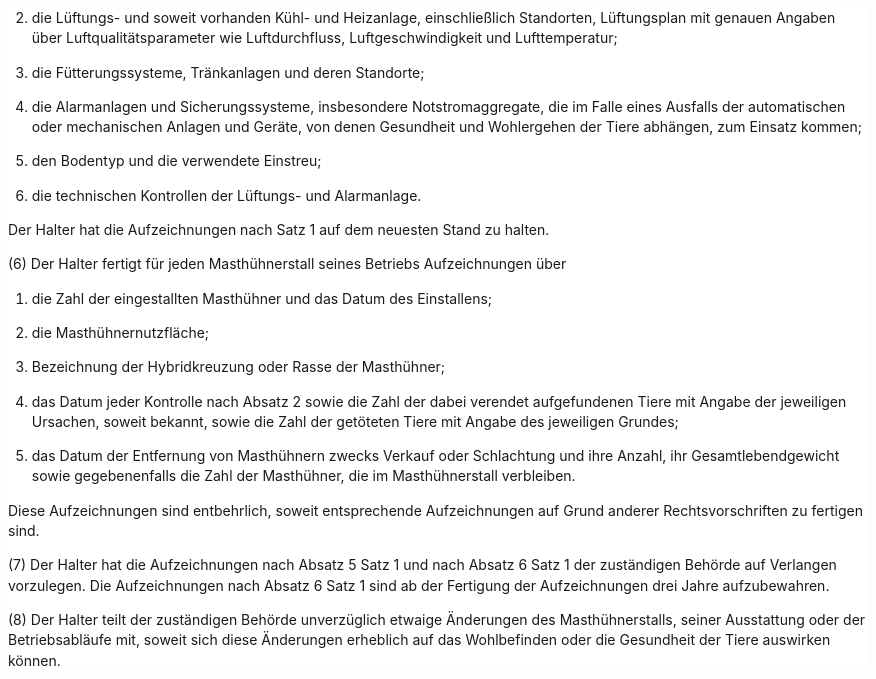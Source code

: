 
2.  die Lüftungs- und soweit vorhanden Kühl- und Heizanlage,
    einschließlich Standorten, Lüftungsplan mit genauen Angaben über
    Luftqualitätsparameter wie Luftdurchfluss, Luftgeschwindigkeit und
    Lufttemperatur;


3.  die Fütterungssysteme, Tränkanlagen und deren Standorte;


4.  die Alarmanlagen und Sicherungssysteme, insbesondere
    Notstromaggregate, die im Falle eines Ausfalls der automatischen oder
    mechanischen Anlagen und Geräte, von denen Gesundheit und Wohlergehen
    der Tiere abhängen, zum Einsatz kommen;


5.  den Bodentyp und die verwendete Einstreu;


6.  die technischen Kontrollen der Lüftungs- und Alarmanlage.



Der Halter hat die Aufzeichnungen nach Satz 1 auf dem neuesten Stand
zu halten.

(6) Der Halter fertigt für jeden Masthühnerstall seines Betriebs
Aufzeichnungen über

1.  die Zahl der eingestallten Masthühner und das Datum des Einstallens;


2.  die Masthühnernutzfläche;


3.  Bezeichnung der Hybridkreuzung oder Rasse der Masthühner;


4.  das Datum jeder Kontrolle nach Absatz 2 sowie die Zahl der dabei
    verendet aufgefundenen Tiere mit Angabe der jeweiligen Ursachen,
    soweit bekannt, sowie die Zahl der getöteten Tiere mit Angabe des
    jeweiligen Grundes;


5.  das Datum der Entfernung von Masthühnern zwecks Verkauf oder
    Schlachtung und ihre Anzahl, ihr Gesamtlebendgewicht sowie
    gegebenenfalls die Zahl der Masthühner, die im Masthühnerstall
    verbleiben.



Diese Aufzeichnungen sind entbehrlich, soweit entsprechende
Aufzeichnungen auf Grund anderer Rechtsvorschriften zu fertigen sind.

(7) Der Halter hat die Aufzeichnungen nach Absatz 5 Satz 1 und nach
Absatz 6 Satz 1 der zuständigen Behörde auf Verlangen vorzulegen. Die
Aufzeichnungen nach Absatz 6 Satz 1 sind ab der Fertigung der
Aufzeichnungen drei Jahre aufzubewahren.

(8) Der Halter teilt der zuständigen Behörde unverzüglich etwaige
Änderungen des Masthühnerstalls, seiner Ausstattung oder der
Betriebsabläufe mit, soweit sich diese Änderungen erheblich auf das
Wohlbefinden oder die Gesundheit der Tiere auswirken können.
